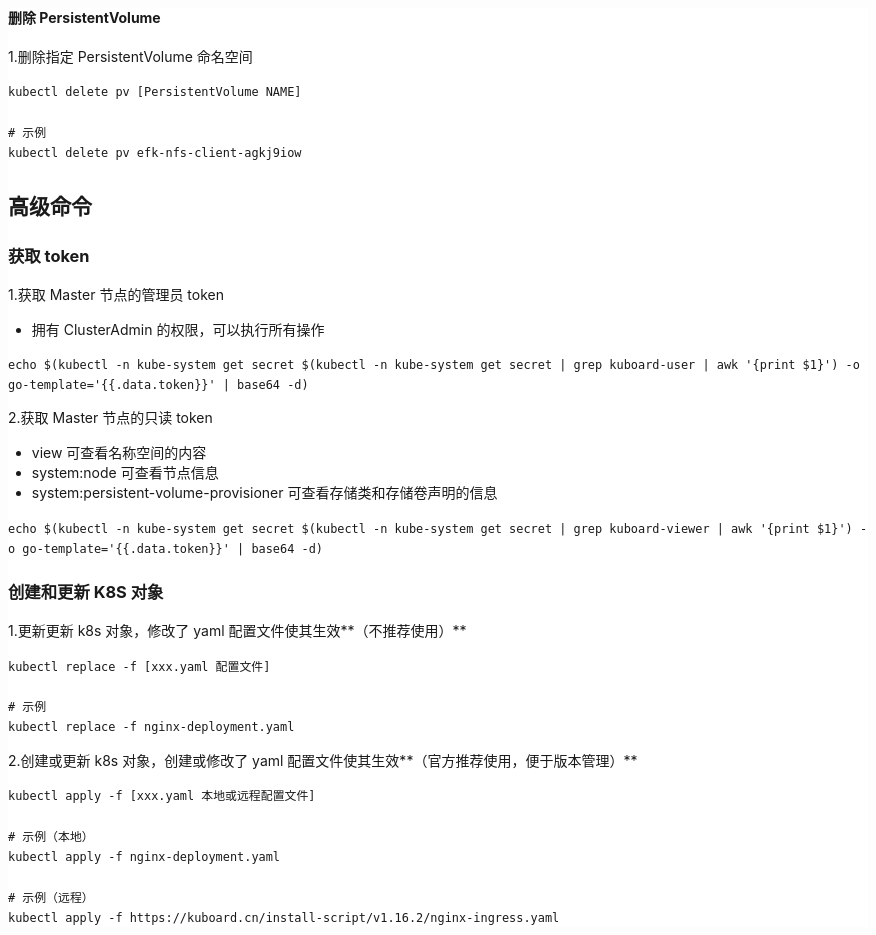 #### 删除 PersistentVolume

1.删除指定 PersistentVolume 命名空间

````shell
kubectl delete pv [PersistentVolume NAME]

# 示例
kubectl delete pv efk-nfs-client-agkj9iow
````

## 高级命令

### 获取 token

1.获取 Master 节点的管理员 token

- 拥有 ClusterAdmin 的权限，可以执行所有操作

````shell
echo $(kubectl -n kube-system get secret $(kubectl -n kube-system get secret | grep kuboard-user | awk '{print $1}') -o go-template='{{.data.token}}' | base64 -d)
````

2.获取 Master 节点的只读 token

- view 可查看名称空间的内容
- system:node 可查看节点信息
- system:persistent-volume-provisioner 可查看存储类和存储卷声明的信息

````shell
echo $(kubectl -n kube-system get secret $(kubectl -n kube-system get secret | grep kuboard-viewer | awk '{print $1}') -o go-template='{{.data.token}}' | base64 -d)
````

### 创建和更新 K8S 对象

1.更新更新 k8s 对象，修改了 yaml 配置文件使其生效**（不推荐使用）**

````shell
kubectl replace -f [xxx.yaml 配置文件]

# 示例
kubectl replace -f nginx-deployment.yaml
````

2.创建或更新 k8s 对象，创建或修改了 yaml 配置文件使其生效**（官方推荐使用，便于版本管理）**

````shell
kubectl apply -f [xxx.yaml 本地或远程配置文件]

# 示例（本地）
kubectl apply -f nginx-deployment.yaml

# 示例（远程）
kubectl apply -f https://kuboard.cn/install-script/v1.16.2/nginx-ingress.yaml
````
